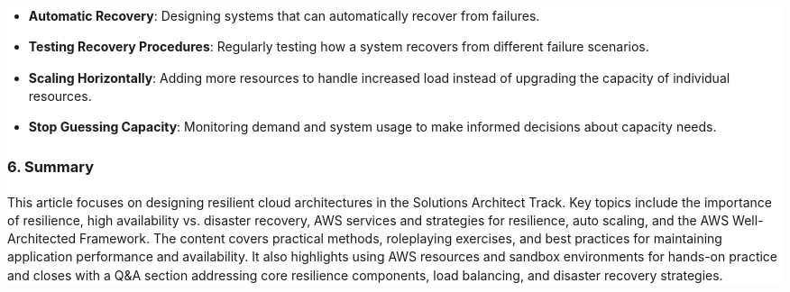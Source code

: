 * **Automatic Recovery**: Designing systems that can automatically recover from failures.
    
* **Testing Recovery Procedures**: Regularly testing how a system recovers from different failure scenarios.
    
* **Scaling Horizontally**: Adding more resources to handle increased load instead of upgrading the capacity of individual resources.
    
* **Stop Guessing Capacity**: Monitoring demand and system usage to make informed decisions about capacity needs.
    

### 6\. Summary

This article focuses on designing resilient cloud architectures in the Solutions Architect Track. Key topics include the importance of resilience, high availability vs. disaster recovery, AWS services and strategies for resilience, auto scaling, and the AWS Well-Architected Framework. The content covers practical methods, roleplaying exercises, and best practices for maintaining application performance and availability. It also highlights using AWS resources and sandbox environments for hands-on practice and closes with a Q&A section addressing core resilience components, load balancing, and disaster recovery strategies.